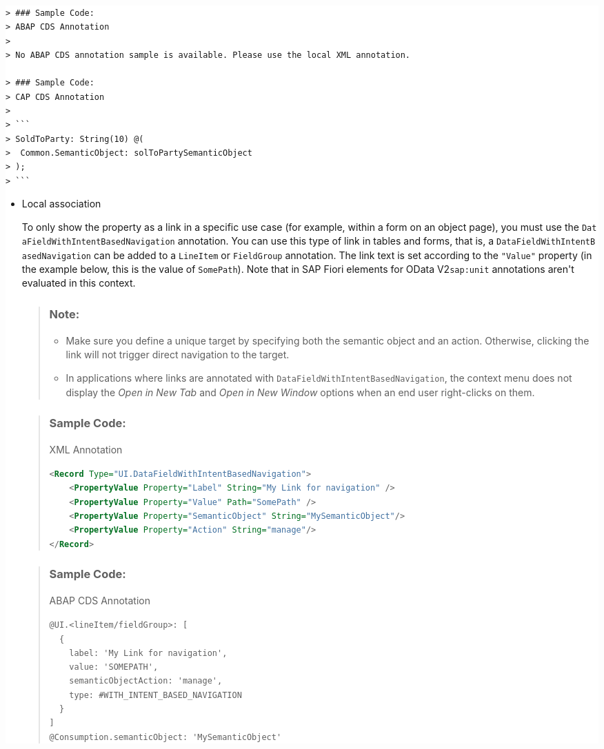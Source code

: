     > ### Sample Code:  
    > ABAP CDS Annotation
    > 
    > No ABAP CDS annotation sample is available. Please use the local XML annotation.

    > ### Sample Code:  
    > CAP CDS Annotation
    > 
    > ```
    > SoldToParty: String(10) @(
    >  Common.SemanticObject: solToPartySemanticObject
    > );
    > ```

-   Local association

    To only show the property as a link in a specific use case \(for example, within a form on an object page\), you must use the `DataFieldWithIntentBasedNavigation` annotation. You can use this type of link in tables and forms, that is, a `DataFieldWithIntentBasedNavigation` can be added to a `LineItem` or `FieldGroup` annotation. The link text is set according to the `"Value"` property \(in the example below, this is the value of `SomePath`\). Note that in SAP Fiori elements for OData V2`sap:unit` annotations aren't evaluated in this context.

    > ### Note:  
    > -   Make sure you define a unique target by specifying both the semantic object and an action. Otherwise, clicking the link will not trigger direct navigation to the target.
    > 
    > -   In applications where links are annotated with `DataFieldWithIntentBasedNavigation`, the context menu does not display the *Open in New Tab* and *Open in New Window* options when an end user right-clicks on them.

    > ### Sample Code:  
    > XML Annotation
    > 
    > ```xml
    > <Record Type="UI.DataFieldWithIntentBasedNavigation">
    >     <PropertyValue Property="Label" String="My Link for navigation" />
    >     <PropertyValue Property="Value" Path="SomePath" />
    >     <PropertyValue Property="SemanticObject" String="MySemanticObject"/>
    >     <PropertyValue Property="Action" String="manage"/>
    > </Record>
    > 
    > ```

    > ### Sample Code:  
    > ABAP CDS Annotation
    > 
    > ```
    > @UI.<lineItem/fieldGroup>: [ 
    >   {
    >     label: 'My Link for navigation',
    >     value: 'SOMEPATH',
    >     semanticObjectAction: 'manage',
    >     type: #WITH_INTENT_BASED_NAVIGATION
    >   }
    > ]
    > @Consumption.semanticObject: 'MySemanticObject'
    > 
    > ```
